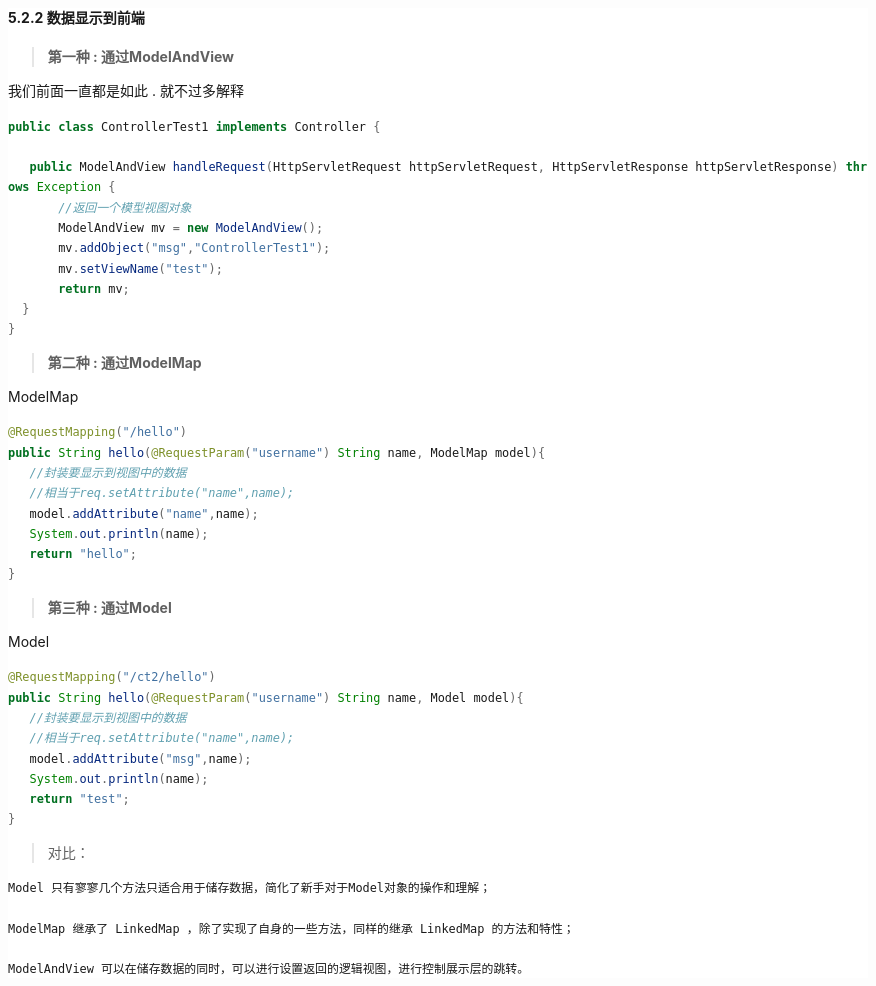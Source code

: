 
#### 5.2.2 数据显示到前端

>**第一种 : 通过ModelAndView**

我们前面一直都是如此 . 就不过多解释

```java
public class ControllerTest1 implements Controller {

   public ModelAndView handleRequest(HttpServletRequest httpServletRequest, HttpServletResponse httpServletResponse) throws Exception {
       //返回一个模型视图对象
       ModelAndView mv = new ModelAndView();
       mv.addObject("msg","ControllerTest1");
       mv.setViewName("test");
       return mv;
  }
}
```

> **第二种 : 通过ModelMap**

ModelMap

```java
@RequestMapping("/hello")
public String hello(@RequestParam("username") String name, ModelMap model){
   //封装要显示到视图中的数据
   //相当于req.setAttribute("name",name);
   model.addAttribute("name",name);
   System.out.println(name);
   return "hello";
}
```

> **第三种 : 通过Model**

Model

```java
@RequestMapping("/ct2/hello")
public String hello(@RequestParam("username") String name, Model model){
   //封装要显示到视图中的数据
   //相当于req.setAttribute("name",name);
   model.addAttribute("msg",name);
   System.out.println(name);
   return "test";
}
```

> 对比：

```properties
Model 只有寥寥几个方法只适合用于储存数据，简化了新手对于Model对象的操作和理解；

ModelMap 继承了 LinkedMap ，除了实现了自身的一些方法，同样的继承 LinkedMap 的方法和特性；

ModelAndView 可以在储存数据的同时，可以进行设置返回的逻辑视图，进行控制展示层的跳转。
```
